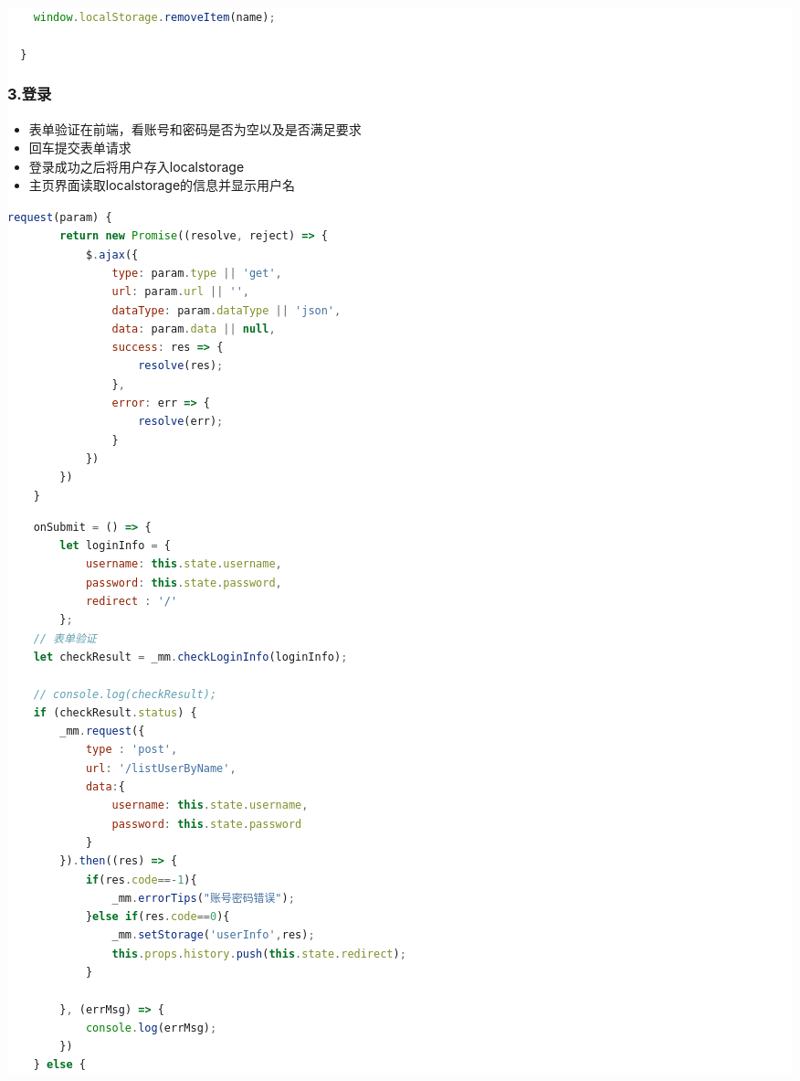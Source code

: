 ```jsx
    window.localStorage.removeItem(name);

  }
```



### 3.登录

- 表单验证在前端，看账号和密码是否为空以及是否满足要求
- 回车提交表单请求
- 登录成功之后将用户存入localstorage
- 主页界面读取localstorage的信息并显示用户名

```jsx
request(param) {
        return new Promise((resolve, reject) => {
            $.ajax({
                type: param.type || 'get',
                url: param.url || '',
                dataType: param.dataType || 'json',
                data: param.data || null,
                success: res => {
                    resolve(res);
                },
                error: err => {
                    resolve(err);
                }
            })
        })
    }
```



```jsx
    onSubmit = () => {
        let loginInfo = {
            username: this.state.username,
            password: this.state.password,
            redirect : '/'
        };
    // 表单验证
    let checkResult = _mm.checkLoginInfo(loginInfo);

    // console.log(checkResult);
    if (checkResult.status) {
        _mm.request({
            type : 'post',
            url: '/listUserByName',
            data:{
                username: this.state.username,
                password: this.state.password
            }
        }).then((res) => {
            if(res.code==-1){
                _mm.errorTips("账号密码错误");
            }else if(res.code==0){
                _mm.setStorage('userInfo',res);
                this.props.history.push(this.state.redirect);
            }
           
        }, (errMsg) => {
            console.log(errMsg);
        })
    } else {
```